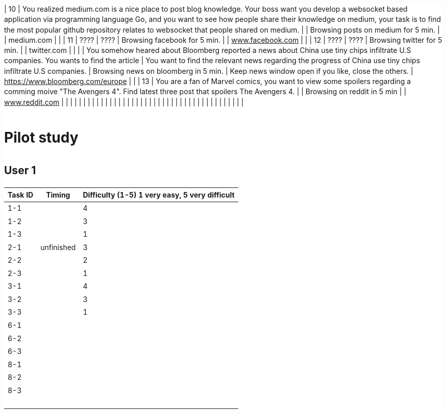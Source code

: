 | 10   | You realized medium.com is a nice place to post blog knowledge. Your boss want you develop a websocket based application via programming language Go, and you want to see how people share their knowledge on medium, your task is to find the most popular github repository relates to websocket that people shared on medium. |                                                              | Browsing posts on medium for 5 min.                          |                                                              | medium.com                                |                                          |
| 11   | ????                                                         | ????                                                         | Browsing facebook for 5 min.                                 |                                                              | www.facebook.com                          |                                          |
| 12   | ????                                                         | ????                                                         | Browsing twitter for 5 min.                                  |                                                              | twitter.com                               |                                          |
|      | You somehow heared about Bloomberg reported a news about China use tiny chips infiltrate U.S companies. You wants to find the article | You want to find the relevant news regarding the progress of China use tiny chips infiltrate U.S companies. | Browsing news on bloomberg in 5 min.                         | Keep news window open if you like, close the others.         | https://www.bloomberg.com/europe          |                                          |
| 13   | You are a fan of Marvel comics, you want to view some spoilers regarding a comming moive "The Avengers 4". Find latest three post that spoilers The Avengers 4. |                                                              | Browsing on reddit in 5 min                                  |                                                              | www.reddit.com                            |                                          |
|      |                                                              |                                                              |                                                              |                                                              |                                           |                                          |
|      |                                                              |                                                              |                                                              |                                                              |                                           |                                          |
|      |                                                              |                                                              |                                                              |                                                              |                                           |                                          |
|      |                                                              |                                                              |                                                              |                                                              |                                           |                                          |
|      |                                                              |                                                              |                                                              |                                                              |                                           |                                          |







# Pilot study

## User 1

| Task ID | Timing     | Difficulty (1-5) 1 very easy, 5 very difficult |
| ------- | ---------- | ---------------------------------------------- |
| 1-1     |            | 4                                              |
| 1-2     |            | 3                                              |
| 1-3     |            | 1                                              |
| 2-1     | unfinished | 3                                              |
| 2-2     |            | 2                                              |
| 2-3     |            | 1                                              |
| 3-1     |            | 4                                              |
| 3-2     |            | 3                                              |
| 3-3     |            | 1                                              |
| 6-1     |            |                                                |
| 6-2     |            |                                                |
| 6-3     |            |                                                |
| 8-1     |            |                                                |
| 8-2     |            |                                                |
| 8-3     |            |                                                |
|         |            |                                                |
|         |            |                                                |
|         |            |                                                |
|         |            |                                                |
